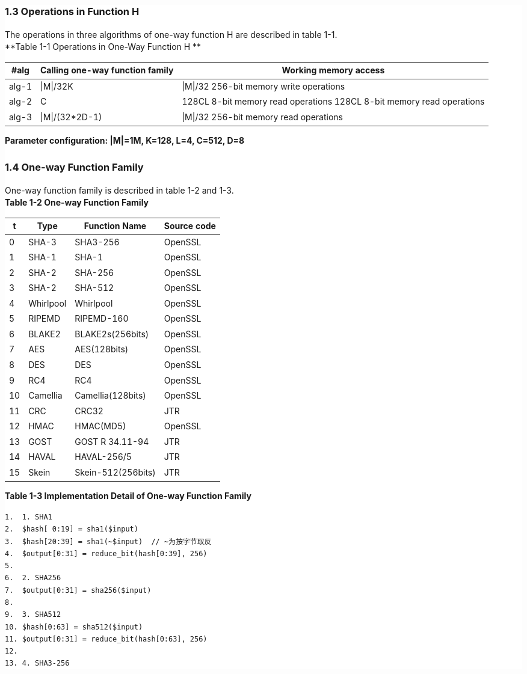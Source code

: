 ### 1.3 Operations in Function H
The operations in three algorithms of one-way function H are described in table 1-1.    
**Table 1-1 Operations in One-Way Function H  **    
    
 
| #alg | Calling one-way function family | Working memory access |  
| -------- |--------------|---------|  
| alg-1 | \|M\|/32K | \|M\|/32 256-bit memory write operations | 
| alg-2 | C | 128CL 8-bit memory read operations 128CL 8-bit memory read operations |  
| alg-3 | \|M\|/(32*2D-1) | \|M\|/32 256-bit memory read operations |   

 **Parameter configuration: |M|=1M, K=128, L=4, C=512, D=8**
 
### 1.4 One-way Function Family  
One-way function family is described in table 1-2 and 1-3.  
**Table 1-2 One-way Function Family**  

|  t  | Type | Function Name | Source code |  
| --  | -------- |--------------|---------|  
| 0 | SHA-3 | SHA3-256 |OpenSSL | 
| 1 | SHA-1 | SHA-1 | OpenSSL |  
| 2 | SHA-2 | SHA-256|OpenSSL | 
| 3 | SHA-2 | SHA-512 |OpenSSL | 
| 4 | Whirlpool |Whirlpool| OpenSSL |  
| 5 | RIPEMD | RIPEMD-160 | OpenSSL | 
| 6 | BLAKE2 | BLAKE2s(256bits) |OpenSSL | 
| 7 | AES | AES(128bits) | OpenSSL |  
| 8 | DES | DES | OpenSSL | 
| 9 | RC4 | RC4 |OpenSSL | 
| 10 | Camellia | Camellia(128bits) | OpenSSL |  
| 11 | CRC | CRC32 | JTR | 
| 12 | HMAC | HMAC(MD5) |OpenSSL | 
| 13 | GOST | GOST R 34.11-94 | JTR |  
| 14 | HAVAL | HAVAL-256/5|JTR | 
| 15 | Skein | Skein-512(256bits) |JTR |   


**Table 1-3 Implementation Detail of One-way Function Family**
```
1.	1. SHA1 
2.	$hash[ 0:19] = sha1($input)  
3.	$hash[20:39] = sha1(~$input)  // ~为按字节取反
4.	$output[0:31] = reduce_bit(hash[0:39], 256) 
5.	  
6.	2. SHA256 
7.	$output[0:31] = sha256($input)  
8.	  
9.	3. SHA512  
10.	$hash[0:63] = sha512($input) 
11.	$output[0:31] = reduce_bit(hash[0:63], 256)
12.	  
13.	4. SHA3-256  
```